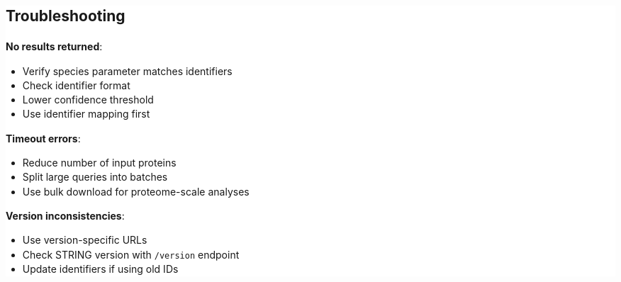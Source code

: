 ## Troubleshooting

**No results returned**:
- Verify species parameter matches identifiers
- Check identifier format
- Lower confidence threshold
- Use identifier mapping first

**Timeout errors**:
- Reduce number of input proteins
- Split large queries into batches
- Use bulk download for proteome-scale analyses

**Version inconsistencies**:
- Use version-specific URLs
- Check STRING version with `/version` endpoint
- Update identifiers if using old IDs
